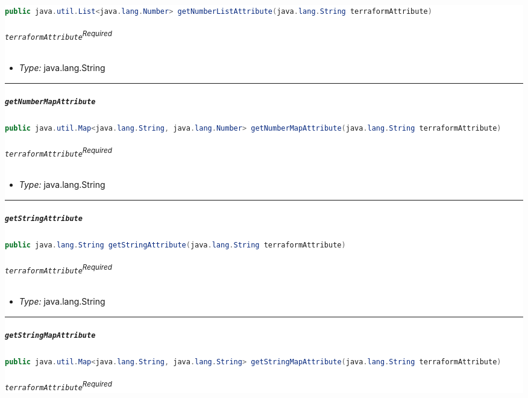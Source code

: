 ```java
public java.util.List<java.lang.Number> getNumberListAttribute(java.lang.String terraformAttribute)
```

###### `terraformAttribute`<sup>Required</sup> <a name="terraformAttribute" id="@cdktf/provider-dnsimple.record.Record.getNumberListAttribute.parameter.terraformAttribute"></a>

- *Type:* java.lang.String

---

##### `getNumberMapAttribute` <a name="getNumberMapAttribute" id="@cdktf/provider-dnsimple.record.Record.getNumberMapAttribute"></a>

```java
public java.util.Map<java.lang.String, java.lang.Number> getNumberMapAttribute(java.lang.String terraformAttribute)
```

###### `terraformAttribute`<sup>Required</sup> <a name="terraformAttribute" id="@cdktf/provider-dnsimple.record.Record.getNumberMapAttribute.parameter.terraformAttribute"></a>

- *Type:* java.lang.String

---

##### `getStringAttribute` <a name="getStringAttribute" id="@cdktf/provider-dnsimple.record.Record.getStringAttribute"></a>

```java
public java.lang.String getStringAttribute(java.lang.String terraformAttribute)
```

###### `terraformAttribute`<sup>Required</sup> <a name="terraformAttribute" id="@cdktf/provider-dnsimple.record.Record.getStringAttribute.parameter.terraformAttribute"></a>

- *Type:* java.lang.String

---

##### `getStringMapAttribute` <a name="getStringMapAttribute" id="@cdktf/provider-dnsimple.record.Record.getStringMapAttribute"></a>

```java
public java.util.Map<java.lang.String, java.lang.String> getStringMapAttribute(java.lang.String terraformAttribute)
```

###### `terraformAttribute`<sup>Required</sup> <a name="terraformAttribute" id="@cdktf/provider-dnsimple.record.Record.getStringMapAttribute.parameter.terraformAttribute"></a>
